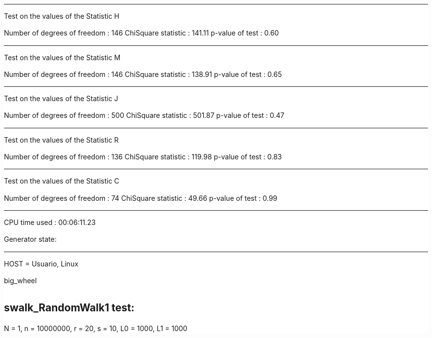 

-----------------------------------------------
Test on the values of the Statistic H

Number of degrees of freedom          :  146
ChiSquare statistic                   :  141.11
p-value of test                       :    0.60


-----------------------------------------------
Test on the values of the Statistic M

Number of degrees of freedom          :  146
ChiSquare statistic                   :  138.91
p-value of test                       :    0.65


-----------------------------------------------
Test on the values of the Statistic J

Number of degrees of freedom          :  500
ChiSquare statistic                   :  501.87
p-value of test                       :    0.47


-----------------------------------------------
Test on the values of the Statistic R

Number of degrees of freedom          :  136
ChiSquare statistic                   :  119.98
p-value of test                       :    0.83


-----------------------------------------------
Test on the values of the Statistic C

Number of degrees of freedom          :   74
ChiSquare statistic                   :   49.66
p-value of test                       :    0.99


-----------------------------------------------
CPU time used                    :  00:06:11.23

Generator state:




***********************************************************
HOST = Usuario, Linux

big_wheel


swalk_RandomWalk1 test:
-----------------------------------------------
   N =  1,  n = 10000000,  r = 20,   s = 10,   L0 = 1000,   L1 = 1000



